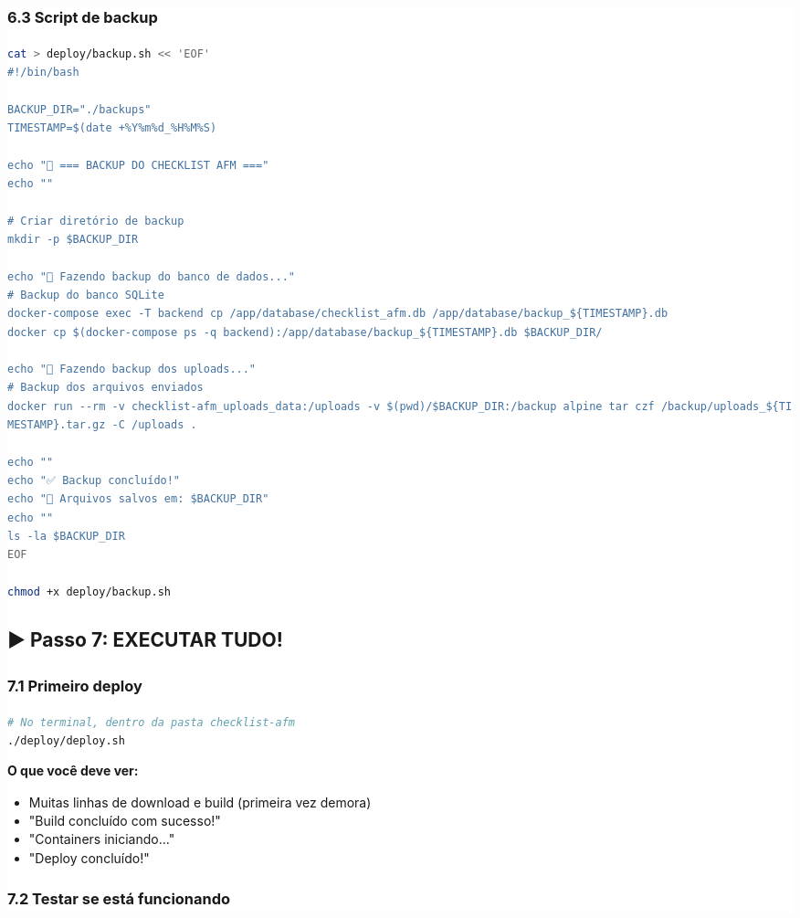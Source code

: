 ### 6.3 Script de backup

```bash
cat > deploy/backup.sh << 'EOF'
#!/bin/bash

BACKUP_DIR="./backups"
TIMESTAMP=$(date +%Y%m%d_%H%M%S)

echo "💾 === BACKUP DO CHECKLIST AFM ==="
echo ""

# Criar diretório de backup
mkdir -p $BACKUP_DIR

echo "📂 Fazendo backup do banco de dados..."
# Backup do banco SQLite
docker-compose exec -T backend cp /app/database/checklist_afm.db /app/database/backup_${TIMESTAMP}.db
docker cp $(docker-compose ps -q backend):/app/database/backup_${TIMESTAMP}.db $BACKUP_DIR/

echo "📁 Fazendo backup dos uploads..."
# Backup dos arquivos enviados
docker run --rm -v checklist-afm_uploads_data:/uploads -v $(pwd)/$BACKUP_DIR:/backup alpine tar czf /backup/uploads_${TIMESTAMP}.tar.gz -C /uploads .

echo ""
echo "✅ Backup concluído!"
echo "📍 Arquivos salvos em: $BACKUP_DIR"
echo ""
ls -la $BACKUP_DIR
EOF

chmod +x deploy/backup.sh
```

## ▶️ Passo 7: EXECUTAR TUDO!

### 7.1 Primeiro deploy

```bash
# No terminal, dentro da pasta checklist-afm
./deploy/deploy.sh
```

**O que você deve ver:**
- Muitas linhas de download e build (primeira vez demora)
- "Build concluído com sucesso!"
- "Containers iniciando..."
- "Deploy concluído!"

### 7.2 Testar se está funcionando
